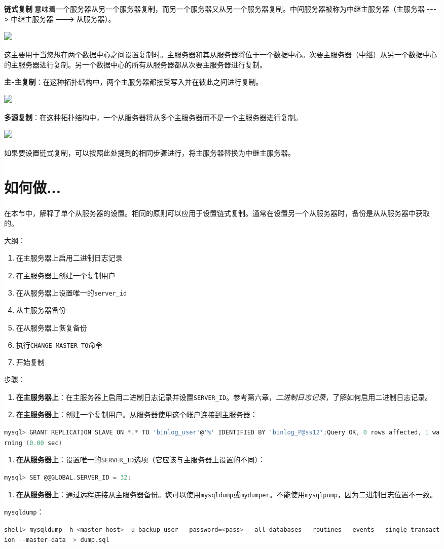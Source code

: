 **链式复制** 意味着一个服务器从另一个服务器复制，而另一个服务器又从另一个服务器复制。中间服务器被称为中继主服务器（主服务器 ---> 中继主服务器 ---> 从服务器）。

![](img/00006.jpeg)

这主要用于当您想在两个数据中心之间设置复制时。主服务器和其从服务器将位于一个数据中心。次要主服务器（中继）从另一个数据中心的主服务器进行复制。另一个数据中心的所有从服务器都从次要主服务器进行复制。

**主-主复制**：在这种拓扑结构中，两个主服务器都接受写入并在彼此之间进行复制。

![](img/00007.jpeg)

**多源复制**：在这种拓扑结构中，一个从服务器将从多个主服务器而不是一个主服务器进行复制。

![](img/00008.jpeg)

如果要设置链式复制，可以按照此处提到的相同步骤进行，将主服务器替换为中继主服务器。

# 如何做...

在本节中，解释了单个从服务器的设置。相同的原则可以应用于设置链式复制。通常在设置另一个从服务器时，备份是从从服务器中获取的。

大纲：

1.  在主服务器上启用二进制日志记录

1.  在主服务器上创建一个复制用户

1.  在从服务器上设置唯一的`server_id`

1.  从主服务器备份

1.  在从服务器上恢复备份

1.  执行`CHANGE MASTER TO`命令

1.  开始复制

步骤：

1.  **在主服务器上**：在主服务器上启用二进制日志记录并设置`SERVER_ID`。参考第六章，*二进制日志记录*，了解如何启用二进制日志记录。

1.  **在主服务器上**：创建一个复制用户。从服务器使用这个帐户连接到主服务器：

```go
mysql> GRANT REPLICATION SLAVE ON *.* TO 'binlog_user'@'%' IDENTIFIED BY 'binlog_P@ss12';Query OK, 0 rows affected, 1 warning (0.00 sec)
```

1.  **在从服务器上**：设置唯一的`SERVER_ID`选项（它应该与主服务器上设置的不同）：

```go
mysql> SET @@GLOBAL.SERVER_ID = 32;
```

1.  **在从服务器上**：通过远程连接从主服务器备份。您可以使用`mysqldump`或`mydumper`。不能使用`mysqlpump`，因为二进制日志位置不一致。

`mysqldump`：

```go
shell> mysqldump -h <master_host> -u backup_user --password=<pass> --all-databases --routines --events --single-transaction --master-data  > dump.sql

```
